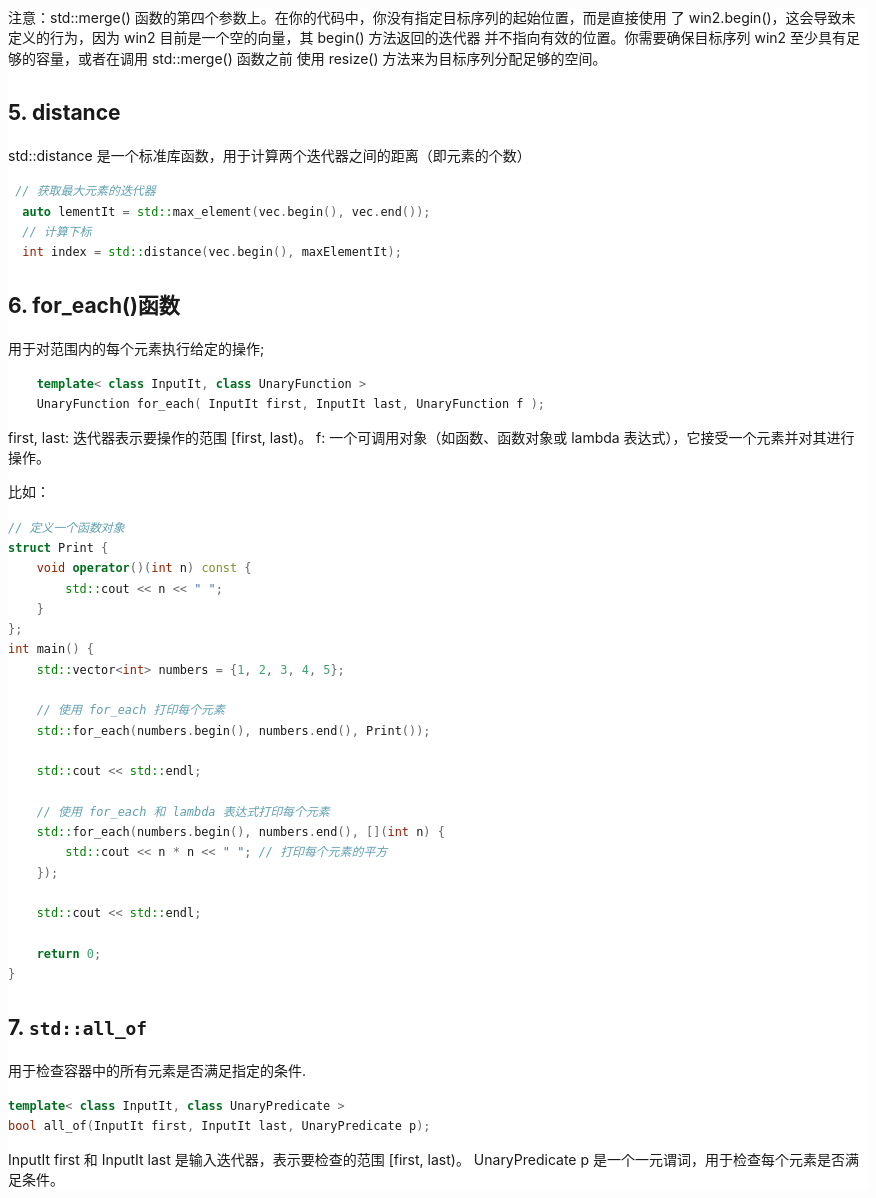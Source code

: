 ```cpp
```

  注意：std::merge() 函数的第四个参数上。在你的代码中，你没有指定目标序列的起始位置，而是直接使用  了 win2.begin()，这会导致未定义的行为，因为 win2 目前是一个空的向量，其 begin() 方法返回的迭代器  并不指向有效的位置。你需要确保目标序列 win2 至少具有足够的容量，或者在调用 std::merge() 函数之前  使用 resize() 方法来为目标序列分配足够的空间。
## 5. **distance**
  std::distance 是一个标准库函数，用于计算两个迭代器之间的距离（即元素的个数）
  ```cpp
   // 获取最大元素的迭代器
    auto lementIt = std::max_element(vec.begin(), vec.end());
    // 计算下标
    int index = std::distance(vec.begin(), maxElementIt);
  ```
## 6. for_each()函数
用于对范围内的每个元素执行给定的操作;
```cpp
	template< class InputIt, class UnaryFunction >
	UnaryFunction for_each( InputIt first, InputIt last, UnaryFunction f );
```
first, last: 迭代器表示要操作的范围 [first, last)。
f: 一个可调用对象（如函数、函数对象或 lambda 表达式），它接受一个元素并对其进行操作。

比如：
```cpp
// 定义一个函数对象
struct Print {
    void operator()(int n) const {
        std::cout << n << " ";
    }
};
int main() {
    std::vector<int> numbers = {1, 2, 3, 4, 5};

    // 使用 for_each 打印每个元素
    std::for_each(numbers.begin(), numbers.end(), Print());

    std::cout << std::endl;

    // 使用 for_each 和 lambda 表达式打印每个元素
    std::for_each(numbers.begin(), numbers.end(), [](int n) {
        std::cout << n * n << " "; // 打印每个元素的平方
    });

    std::cout << std::endl;

    return 0;
}
```
## 7. `std::all_of`
用于检查容器中的所有元素是否满足指定的条件.
```cpp
template< class InputIt, class UnaryPredicate >
bool all_of(InputIt first, InputIt last, UnaryPredicate p);
```
InputIt first 和 InputIt last 是输入迭代器，表示要检查的范围 [first, last)。
UnaryPredicate p 是一个一元谓词，用于检查每个元素是否满足条件。
